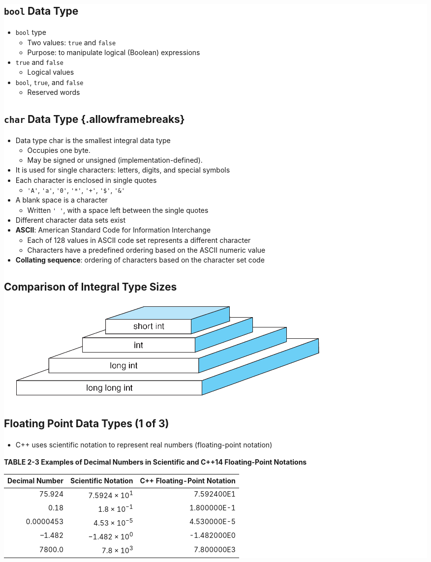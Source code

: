 ## `bool` Data Type

- `bool` type
    - Two values: `true` and `false`
    - Purpose: to manipulate logical (Boolean) expressions
- `true` and `false`
    - Logical values
- `bool`, `true`, and `false`
    - Reserved words

## `char` Data Type {.allowframebreaks}

- Data type char is the smallest integral data type
    - Occupies one byte.
    - May be signed or unsigned (implementation-defined).
- It is used for single characters: letters, digits, and special symbols
- Each character is enclosed in single quotes
    - `'A'`, `'a'`, `'0'`, `'*'`, `'+'`, `'$'`, `'&'`
- A blank space is a character
    - Written `' '`, with a space left between the single quotes
- Different character data sets exist
- **ASCII**: American Standard Code for Information Interchange
    - Each of 128 values in ASCII code set represents a different character
    - Characters have a predefined ordering based on the ASCII numeric value
- **Collating sequence**: ordering of characters based on the character set code

## Comparison of Integral Type Sizes

![](../media/integral_types.png)

## Floating Point Data Types (1 of 3)

- C++ uses scientific notation to represent real numbers (floating-point notation)

**TABLE 2-3 Examples of Decimal Numbers in Scientific and C++14 Floating-Point Notations**

| Decimal Number | Scientific Notation | C++ Floating-Point Notation |
| -: | -: | -: |
| 75.924 | $7.5924 \times 10^{1}$ | 7.592400E1 |
| 0.18 | $1.8 \times 10^{-1}$ | 1.800000E-1 |
| 0.0000453 | $4.53 \times 10^{-5}$ | 4.530000E-5 |
| –1.482 | $-1.482 \times 10^{0}$ | -1.482000E0 |
| 7800.0 | $7.8 \times 10^{3}$ | 7.800000E3 |
